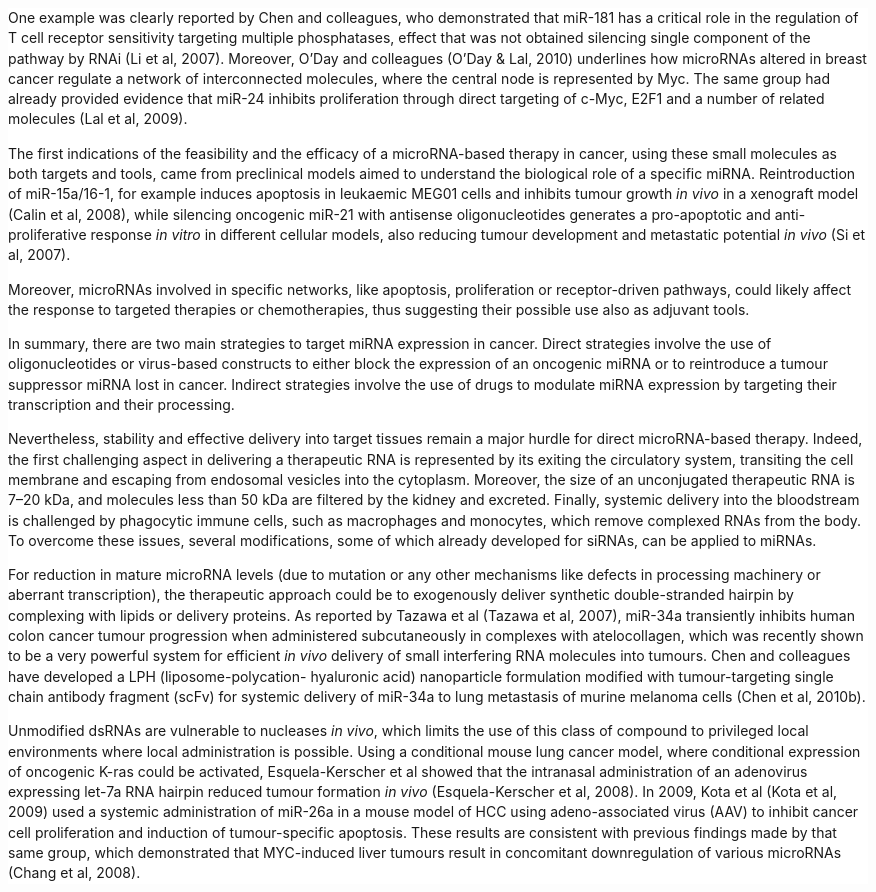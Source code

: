 One example was clearly reported by Chen and colleagues, who demonstrated that miR-181 has a critical role in the regulation of T cell receptor sensitivity targeting multiple phosphatases, effect that was not obtained silencing single component of the pathway by RNAi (Li et al, 2007). Moreover, O’Day and colleagues (O’Day & Lal, 2010) underlines how microRNAs altered in breast cancer regulate a network of interconnected molecules, where the central node is represented by Myc. The same group had already provided evidence that miR-24 inhibits proliferation through direct targeting of c-Myc, E2F1 and a number of related molecules (Lal et al, 2009).

The first indications of the feasibility and the efficacy of a microRNA-based therapy in cancer, using these small molecules as both targets and tools, came from preclinical models aimed to understand the biological role of a specific miRNA. Reintroduction of miR-15a/16-1, for example induces apoptosis in leukaemic MEG01 cells and inhibits tumour growth *in vivo* in a xenograft model (Calin et al, 2008), while silencing oncogenic miR-21 with antisense oligonucleotides generates a pro-apoptotic and anti-proliferative response *in vitro* in different cellular models, also reducing tumour development and metastatic potential *in vivo* (Si et al, 2007).

Moreover, microRNAs involved in specific networks, like apoptosis, proliferation or receptor-driven pathways, could likely affect the response to targeted therapies or chemotherapies, thus suggesting their possible use also as adjuvant tools.

In summary, there are two main strategies to target miRNA expression in cancer. Direct strategies involve the use of oligonucleotides or virus-based constructs to either block the expression of an oncogenic miRNA or to reintroduce a tumour suppressor miRNA lost in cancer. Indirect strategies involve the use of drugs to modulate miRNA expression by targeting their transcription and their processing.

Nevertheless, stability and effective delivery into target tissues remain a major hurdle for direct microRNA-based therapy. Indeed, the first challenging aspect in delivering a therapeutic RNA is represented by its exiting the circulatory system, transiting the cell membrane and escaping from endosomal vesicles into the cytoplasm. Moreover, the size of an unconjugated therapeutic RNA is 7–20 kDa, and molecules less than 50 kDa are filtered by the kidney and excreted. Finally, systemic delivery into the bloodstream is challenged by phagocytic immune cells, such as macrophages and monocytes, which remove complexed RNAs from the body. To overcome these issues, several modifications, some of which already developed for siRNAs, can be applied to miRNAs.

For reduction in mature microRNA levels (due to mutation or any other mechanisms like defects in processing machinery or aberrant transcription), the therapeutic approach could be to exogenously deliver synthetic double-stranded hairpin by complexing with lipids or delivery proteins. As reported by Tazawa et al (Tazawa et al, 2007), miR-34a transiently inhibits human colon cancer tumour progression when administered subcutaneously in complexes with atelocollagen, which was recently shown to be a very powerful system for efficient *in vivo* delivery of small interfering RNA molecules into tumours. Chen and colleagues have developed a LPH (liposome-polycation-
hyaluronic acid) nanoparticle formulation modified with tumour-targeting single chain antibody fragment (scFv) for systemic delivery of miR-34a to lung metastasis of murine melanoma cells (Chen et al, 2010b).

Unmodified dsRNAs are vulnerable to nucleases *in vivo*, which limits the use of this class of compound to privileged local environments where local administration is possible. Using a conditional mouse lung cancer model, where conditional expression of oncogenic K-ras could be activated, Esquela-Kerscher et al showed that the intranasal administration of an adenovirus expressing let-7a RNA hairpin reduced tumour formation *in vivo* (Esquela-Kerscher et al, 2008). In 2009, Kota et al (Kota et al, 2009) used a systemic administration of miR-26a in a mouse model of HCC using adeno-associated virus (AAV) to inhibit cancer cell proliferation and induction of tumour-specific apoptosis. These results are consistent with previous findings made by that same group, which demonstrated that MYC-induced liver tumours result in concomitant downregulation of various microRNAs (Chang et al, 2008).
